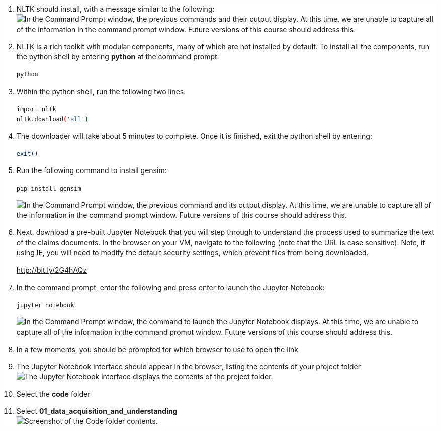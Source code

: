 1.  NLTK should install, with a message similar to the following:
    ![In the Command Prompt window, the previous commands and their output display. At this time, we are unable to capture all of the information in the command prompt window. Future versions of this course should address this.](images/Hands-onlabstep-bystep-CognitiveServicesanddeeplearningimages/media/image29.png "Command Prompt window")

4.  NLTK is a rich toolkit with modular components, many of which are not installed by default. To install all the components, run the python shell by entering **python** at the command prompt:

    ```sh
    python
    ```

5.  Within the python shell, run the following two lines:

    ```sh
    import nltk
    nltk.download('all')
    ```

6.  The downloader will take about 5 minutes to complete. Once it is finished, exit the python shell by entering:

    ```sh
    exit()
    ```

7.  Run the following command to install gensim:

    ```sh
    pip install gensim
    ```
    
    ![In the Command Prompt window, the previous command and its output display. At this time, we are unable to capture all of the information in the command prompt window. Future versions of this course should address this.](images/Hands-onlabstep-bystep-CognitiveServicesanddeeplearningimages/media/image30.png "Command Prompt window")

8.  Next, download a pre-built Jupyter Notebook that you will step through to understand the process used to summarize the text of the claims documents. In the browser on your VM, navigate to the following (note that the URL is case sensitive). Note, if using IE, you will need to modify the default security settings, which prevent files from being downloaded.

    <http://bit.ly/2G4hAQz>

9.  In the command prompt, enter the following and press enter to launch the Jupyter Notebook:

    ```sh
    jupyter notebook
    ```

    ![In the Command Prompt window, the command to launch the Jupyter Notebook displays. At this time, we are unable to capture all of the information in the command prompt window. Future versions of this course should address this.](images/Hands-onlabstep-bystep-CognitiveServicesanddeeplearningimages/media/image31.png "Command Prompt window")

10. In a few moments, you should be prompted for which browser to use to open the link

11. The Jupyter Notebook interface should appear in the browser, listing the contents of your project folder\
    ![The Jupyter Notebook interface displays the contents of the project folder.](images/Hands-onlabstep-bystep-CognitiveServicesanddeeplearningimages/media/image32.png "Jupyter Notebook interface")

12. Select the **code** folder

13. Select **01\_data\_acquisition\_and\_understanding**\
    ![Screenshot of the Code folder contents.](images/Hands-onlabstep-bystep-CognitiveServicesanddeeplearningimages/media/image33.png "Code folder")
